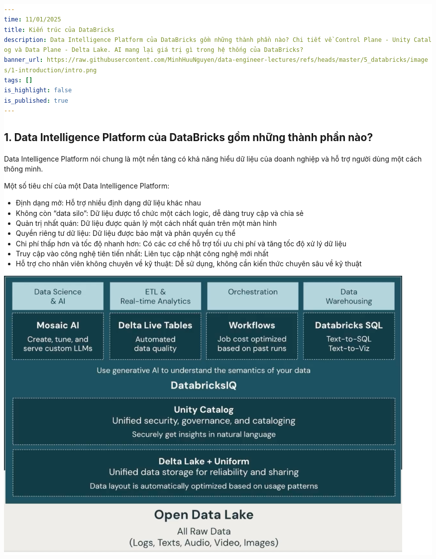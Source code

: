 ```yaml
---
time: 11/01/2025
title: Kiến trúc của DataBricks
description: Data Intelligence Platform của DataBricks gồm những thành phần nào? Chi tiết về Control Plane - Unity Catalog và Data Plane - Delta Lake. AI mang lại giá trị gì trong hệ thống của DataBricks?
banner_url: https://raw.githubusercontent.com/MinhHuuNguyen/data-engineer-lectures/refs/heads/master/5_databricks/images/1-introduction/intro.png
tags: []
is_highlight: false
is_published: true
---
```


## 1. Data Intelligence Platform của DataBricks gồm những thành phần nào?

Data Intelligence Platform nói chung là một nền tảng có khả năng hiểu dữ liệu của doanh nghiệp và hỗ trợ người dùng một cách thông minh.

Một số tiêu chí của một Data Intelligence Platform:
- Định dạng mở: Hỗ trợ nhiều định dạng dữ liệu khác nhau
- Không còn “data silo”: Dữ liệu được tổ chức một cách logic, dễ dàng truy cập và chia sẻ
- Quản trị nhất quán: Dữ liệu được quản lý một cách nhất quán trên một màn hình
- Quyền riêng tư dữ liệu: Dữ liệu được bảo mật và phân quyền cụ thể
- Chi phí thấp hơn và tốc độ nhanh hơn: Có các cơ chế hỗ trợ tối ưu chi phí và tăng tốc độ xử lý dữ liệu
- Truy cập vào công nghệ tiên tiến nhất: Liên tục cập nhật công nghệ mới nhất
- Hỗ trợ cho nhân viên không chuyên về kỹ thuật: Dễ sử dụng, không cần kiến thức chuyên sâu về kỹ thuật

<img src="https://raw.githubusercontent.com/MinhHuuNguyen/data-engineer-lectures/refs/heads/master/5_databricks/images/1-introduction/data_intelligence_platform.png" style="width: 800px;"/>
